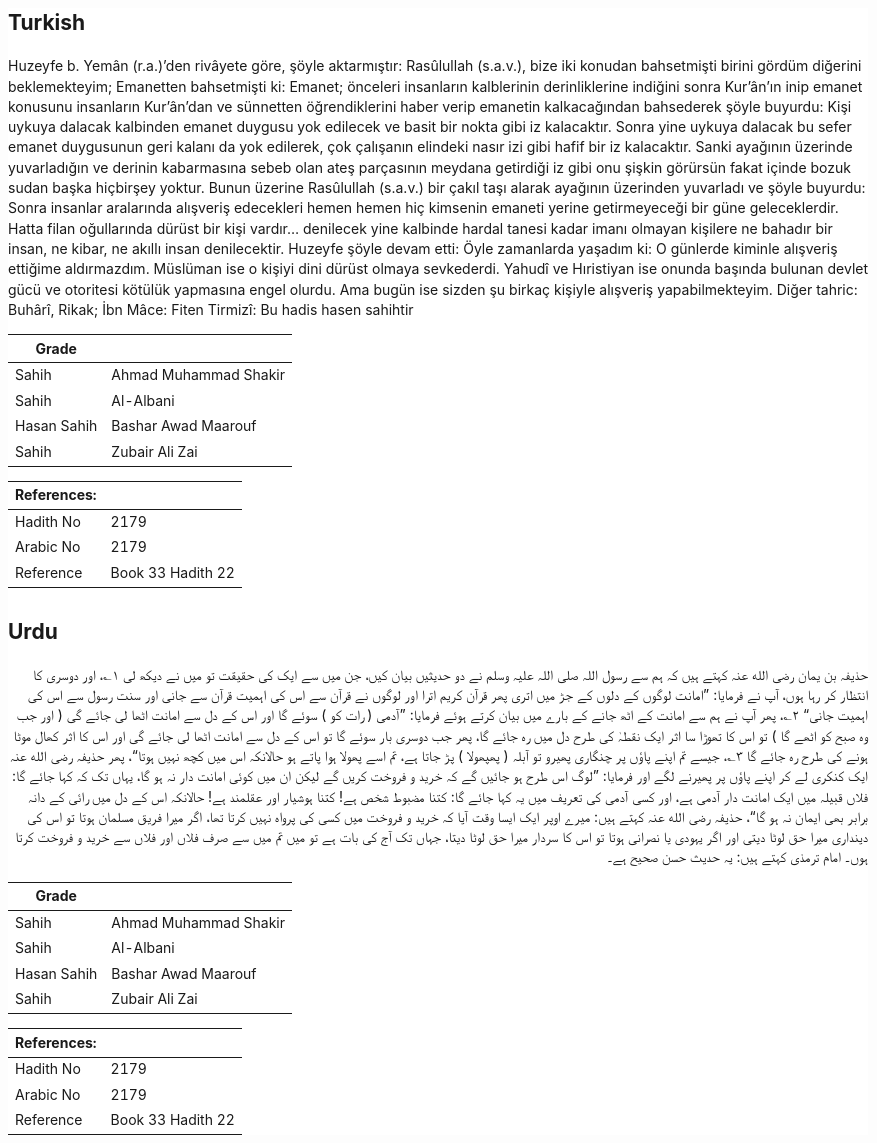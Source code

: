 ## Turkish


<div dir="ltr" lang="tr" style={{fontSize:'larger',backgroundColor:'#f8f9fa',padding:20}}>
Huzeyfe b. Yemân (r.a.)’den rivâyete göre, şöyle aktarmıştır: Rasûlullah (s.a.v.), bize iki konudan bahsetmişti birini gördüm diğerini beklemekteyim; Emanetten bahsetmişti ki: Emanet; önceleri insanların kalblerinin derinliklerine indiğini sonra Kur’ân’ın inip emanet konusunu insanların Kur’ân’dan ve sünnetten öğrendiklerini haber verip emanetin kalkacağından bahsederek şöyle buyurdu: Kişi uykuya dalacak kalbinden emanet duygusu yok edilecek ve basit bir nokta gibi iz kalacaktır. Sonra yine uykuya dalacak bu sefer emanet duygusunun geri kalanı da yok edilerek, çok çalışanın elindeki nasır izi gibi hafif bir iz kalacaktır. Sanki ayağının üzerinde yuvarladığın ve derinin kabarmasına sebeb olan ateş parçasının meydana getirdiği iz gibi onu şişkin görürsün fakat içinde bozuk sudan başka hiçbirşey yoktur. Bunun üzerine Rasûlullah (s.a.v.) bir çakıl taşı alarak ayağının üzerinden yuvarladı ve şöyle buyurdu: Sonra insanlar aralarında alışveriş edecekleri hemen hemen hiç kimsenin emaneti yerine getirmeyeceği bir güne geleceklerdir. Hatta filan oğullarında dürüst bir kişi vardır… denilecek yine kalbinde hardal tanesi kadar imanı olmayan kişilere ne bahadır bir insan, ne kibar, ne akıllı insan denilecektir. Huzeyfe şöyle devam etti: Öyle zamanlarda yaşadım ki: O günlerde kiminle alışveriş ettiğime aldırmazdım. Müslüman ise o kişiyi dini dürüst olmaya sevkederdi. Yahudî ve Hıristiyan ise onunda başında bulunan devlet gücü ve otoritesi kötülük yapmasına engel olurdu. Ama bugün ise sizden şu birkaç kişiyle alışveriş yapabilmekteyim. Diğer tahric: Buhârî, Rikak; İbn Mâce: Fiten Tirmizî: Bu hadis hasen sahihtir
</div>
<div style={{backgroundColor:'#f8f9fa',padding:20, marginBottom: 10}}><table> <thead> <tr> <th>Grade</th> <th></th> </tr> </thead> <tbody> <tr><td>Sahih</td><td>Ahmad Muhammad Shakir</td></tr><tr><td>Sahih</td><td>Al-Albani</td></tr><tr><td>Hasan Sahih</td><td>Bashar Awad Maarouf</td></tr><tr><td>Sahih</td><td>Zubair Ali Zai</td></tr></tbody></table><table> <thead> <tr> <th>References:</th> <th></th> </tr> </thead> <tbody><tr><td>Hadith No</td><td>2179</td></tr><tr><td>Arabic No</td><td>2179</td></tr><tr><td>Reference</td><td>Book 33 Hadith 22</td></tr></tbody></table></div>

## Urdu


<div dir="rtl" lang="ur" style={{fontSize:'larger',backgroundColor:'#f8f9fa',padding:20}}>
حذیفہ بن یمان رضی الله عنہ کہتے ہیں کہ ہم سے رسول اللہ صلی اللہ علیہ وسلم نے دو حدیثیں بیان کیں، جن میں سے ایک کی حقیقت تو میں نے دیکھ لی ۱؎، اور دوسری کا انتظار کر رہا ہوں، آپ نے فرمایا: ”امانت لوگوں کے دلوں کے جڑ میں اتری پھر قرآن کریم اترا اور لوگوں نے قرآن سے اس کی اہمیت قرآن سے جانی اور سنت رسول سے اس کی اہمیت جانی“ ۲؎، پھر آپ نے ہم سے امانت کے اٹھ جانے کے بارے میں بیان کرتے ہوئے فرمایا: ”آدمی ( رات کو ) سوئے گا اور اس کے دل سے امانت اٹھا لی جائے گی ( اور جب وہ صبح کو اٹھے گا ) تو اس کا تھوڑا سا اثر ایک نقطہٰ کی طرح دل میں رہ جائے گا، پھر جب دوسری بار سوئے گا تو اس کے دل سے امانت اٹھا لی جائے گی اور اس کا اثر کھال موٹا ہونے کی طرح رہ جائے گا ۳؎، جیسے تم اپنے پاؤں پر چنگاری پھیرو تو آبلہ ( پھپھولا ) پڑ جاتا ہے، تم اسے پھولا ہوا پاتے ہو حالانکہ اس میں کچھ نہیں ہوتا“، پھر حذیفہ رضی الله عنہ ایک کنکری لے کر اپنے پاؤں پر پھیرنے لگے اور فرمایا: ”لوگ اس طرح ہو جائیں گے کہ خرید و فروخت کریں گے لیکن ان میں کوئی امانت دار نہ ہو گا، یہاں تک کہ کہا جائے گا: فلاں قبیلہ میں ایک امانت دار آدمی ہے، اور کسی آدمی کی تعریف میں یہ کہا جائے گا: کتنا مضبوط شخص ہے! کتنا ہوشیار اور عقلمند ہے! حالانکہ اس کے دل میں رائی کے دانہ برابر بھی ایمان نہ ہو گا“، حذیفہ رضی الله عنہ کہتے ہیں: میرے اوپر ایک ایسا وقت آیا کہ خرید و فروخت میں کسی کی پرواہ نہیں کرتا تھا، اگر میرا فریق مسلمان ہوتا تو اس کی دینداری میرا حق لوٹا دیتی اور اگر یہودی یا نصرانی ہوتا تو اس کا سردار میرا حق لوٹا دیتا، جہاں تک آج کی بات ہے تو میں تم میں سے صرف فلاں اور فلاں سے خرید و فروخت کرتا ہوں۔ امام ترمذی کہتے ہیں: یہ حدیث حسن صحیح ہے۔
</div>
<div style={{backgroundColor:'#f8f9fa',padding:20, marginBottom: 10}}><table> <thead> <tr> <th>Grade</th> <th></th> </tr> </thead> <tbody> <tr><td>Sahih</td><td>Ahmad Muhammad Shakir</td></tr><tr><td>Sahih</td><td>Al-Albani</td></tr><tr><td>Hasan Sahih</td><td>Bashar Awad Maarouf</td></tr><tr><td>Sahih</td><td>Zubair Ali Zai</td></tr></tbody></table><table> <thead> <tr> <th>References:</th> <th></th> </tr> </thead> <tbody><tr><td>Hadith No</td><td>2179</td></tr><tr><td>Arabic No</td><td>2179</td></tr><tr><td>Reference</td><td>Book 33 Hadith 22</td></tr></tbody></table></div>